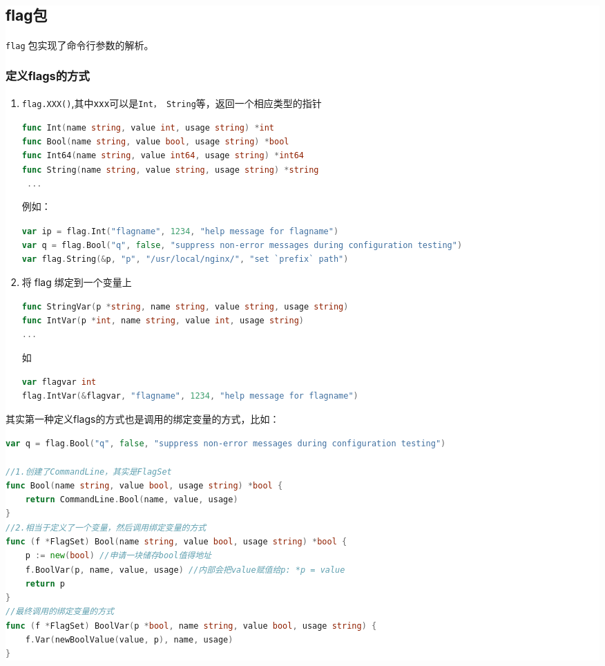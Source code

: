 ```shell

```

## flag包

`flag` 包实现了命令行参数的解析。

### 定义flags的方式

1. `flag.XXX()`,其中xxx可以是`Int， String`等，返回一个相应类型的指针

   ```go
   func Int(name string, value int, usage string) *int 
   func Bool(name string, value bool, usage string) *bool 
   func Int64(name string, value int64, usage string) *int64 
   func String(name string, value string, usage string) *string 
    ...
   ```

   例如：

   ```go
   var ip = flag.Int("flagname", 1234, "help message for flagname")
   var q = flag.Bool("q", false, "suppress non-error messages during configuration testing")
   var flag.String(&p, "p", "/usr/local/nginx/", "set `prefix` path")
   ```

2. 将 flag 绑定到一个变量上

   ```go
   func StringVar(p *string, name string, value string, usage string) 
   func IntVar(p *int, name string, value int, usage string) 
   ...
   ```

   如

   ```go
   var flagvar int
   flag.IntVar(&flagvar, "flagname", 1234, "help message for flagname")
   ```

其实第一种定义flags的方式也是调用的绑定变量的方式，比如：

```go
var q = flag.Bool("q", false, "suppress non-error messages during configuration testing")

//1.创建了CommandLine，其实是FlagSet
func Bool(name string, value bool, usage string) *bool {
	return CommandLine.Bool(name, value, usage)
}
//2.相当于定义了一个变量，然后调用绑定变量的方式
func (f *FlagSet) Bool(name string, value bool, usage string) *bool {
	p := new(bool) //申请一块储存bool值得地址
	f.BoolVar(p, name, value, usage) //内部会把value赋值给p: *p = value
	return p
}
//最终调用的绑定变量的方式
func (f *FlagSet) BoolVar(p *bool, name string, value bool, usage string) {
	f.Var(newBoolValue(value, p), name, usage)
}
```
